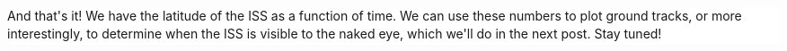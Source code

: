 And that's it! We have the latitude of the ISS as a function of time. We can use these numbers to plot ground tracks, or more interestingly, to determine when the ISS is visible to the naked eye, which we'll do in the next post. Stay tuned!
